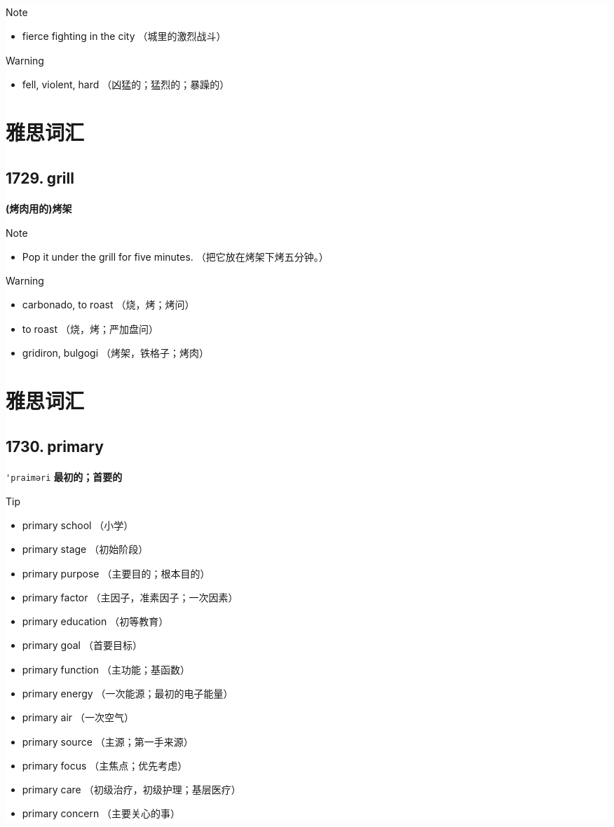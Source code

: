 > [!NOTE]
>
> - fierce fighting in the city （城里的激烈战斗）
>

> [!WARNING]
>
> - fell, violent, hard （凶猛的；猛烈的；暴躁的）
>

# 雅思词汇

## 1729. grill

**(烤肉用的)烤架**

> [!NOTE]
>
> - Pop it under the grill for five minutes. （把它放在烤架下烤五分钟。）
>

> [!WARNING]
>
> - carbonado, to roast （烧，烤；烤问）
>
> - to roast （烧，烤；严加盘问）
>
> - gridiron, bulgogi （烤架，铁格子；烤肉）
>

# 雅思词汇

## 1730. primary

`'praiməri`  **最初的；首要的**

> [!TIP]
>
> - primary school （小学）
>
> - primary stage （初始阶段）
>
> - primary purpose （主要目的；根本目的）
>
> - primary factor （主因子，准素因子；一次因素）
>
> - primary education （初等教育）
>
> - primary goal （首要目标）
>
> - primary function （主功能；基函数）
>
> - primary energy （一次能源；最初的电子能量）
>
> - primary air （一次空气）
>
> - primary source （主源；第一手来源）
>
> - primary focus （主焦点；优先考虑）
>
> - primary care （初级治疗，初级护理；基层医疗）
>
> - primary concern （主要关心的事）